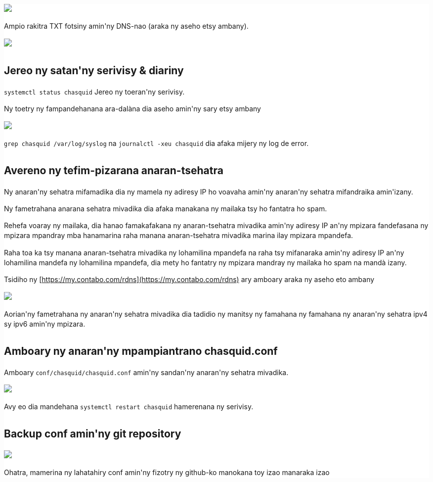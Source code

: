 ![](https://pub-b8db533c86124200a9d799bf3ba88099.r2.dev/2023/03/LJWGsmI.webp)

Ampio rakitra TXT fotsiny amin'ny DNS-nao (araka ny aseho etsy ambany).

![](https://pub-b8db533c86124200a9d799bf3ba88099.r2.dev/2023/03/0szKWqV.webp)

## Jereo ny satan'ny serivisy & diariny

`systemctl status chasquid` Jereo ny toeran'ny serivisy.

Ny toetry ny fampandehanana ara-dalàna dia aseho amin'ny sary etsy ambany

![](https://pub-b8db533c86124200a9d799bf3ba88099.r2.dev/2023/03/CAwyY4E.webp)

`grep chasquid /var/log/syslog` na `journalctl -xeu chasquid` dia afaka mijery ny log de error.

## Avereno ny tefim-pizarana anaran-tsehatra

Ny anaran'ny sehatra mifamadika dia ny mamela ny adiresy IP ho voavaha amin'ny anaran'ny sehatra mifandraika amin'izany.

Ny fametrahana anarana sehatra mivadika dia afaka manakana ny mailaka tsy ho fantatra ho spam.

Rehefa voaray ny mailaka, dia hanao famakafakana ny anaran-tsehatra mivadika amin'ny adiresy IP an'ny mpizara fandefasana ny mpizara mpandray mba hanamarina raha manana anaran-tsehatra mivadika marina ilay mpizara mpandefa.

Raha toa ka tsy manana anaran-tsehatra mivadika ny lohamilina mpandefa na raha tsy mifanaraka amin'ny adiresy IP an'ny lohamilina mandefa ny lohamilina mpandefa, dia mety ho fantatry ny mpizara mandray ny mailaka ho spam na mandà izany.

Tsidiho ny [https://my.contabo.com/rdns](https://my.contabo.com/rdns) ary amboary araka ny aseho eto ambany

![](https://pub-b8db533c86124200a9d799bf3ba88099.r2.dev/2023/03/IIPdBk_.webp)

Aorian'ny fametrahana ny anaran'ny sehatra mivadika dia tadidio ny manitsy ny famahana ny famahana ny anaran'ny sehatra ipv4 sy ipv6 amin'ny mpizara.

## Amboary ny anaran'ny mpampiantrano chasquid.conf

Amboary `conf/chasquid/chasquid.conf` amin'ny sandan'ny anaran'ny sehatra mivadika.

![](https://pub-b8db533c86124200a9d799bf3ba88099.r2.dev/2023/03/6Fw4SQi.webp)

Avy eo dia mandehana `systemctl restart chasquid` hamerenana ny serivisy.

## Backup conf amin'ny git repository

![](https://pub-b8db533c86124200a9d799bf3ba88099.r2.dev/2023/03/Fier9uv.webp)

Ohatra, mamerina ny lahatahiry conf amin'ny fizotry ny github-ko manokana toy izao manaraka izao
